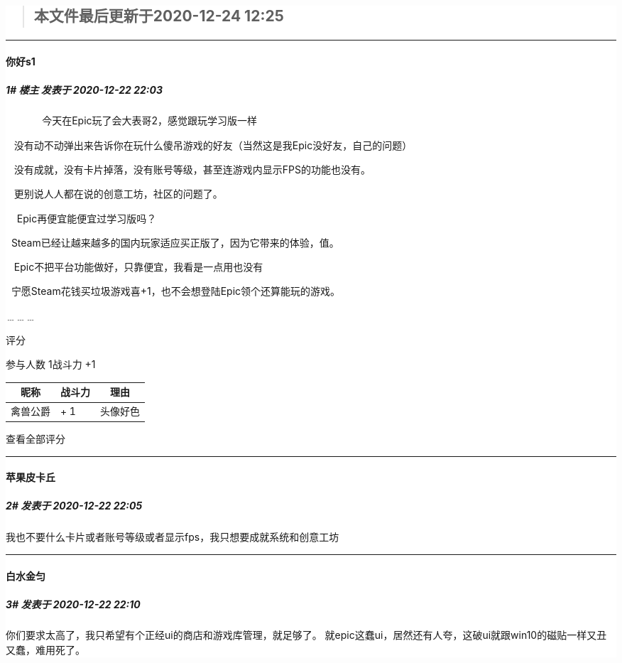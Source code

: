 > ## **本文件最后更新于2020-12-24 12:25** 


-----

####  你好s1  
##### 1#       楼主       发表于 2020-12-22 22:03


             今天在Epic玩了会大表哥2，感觉跟玩学习版一样


   没有动不动弹出来告诉你在玩什么傻吊游戏的好友（当然这是我Epic没好友，自己的问题）


   没有成就，没有卡片掉落，没有账号等级，甚至连游戏内显示FPS的功能也没有。


   更别说人人都在说的创意工坊，社区的问题了。


    Epic再便宜能便宜过学习版吗？


  Steam已经让越来越多的国内玩家适应买正版了，因为它带来的体验，值。


   Epic不把平台功能做好，只靠便宜，我看是一点用也没有


  宁愿Steam花钱买垃圾游戏喜+1，也不会想登陆Epic领个还算能玩的游戏。


﹍﹍﹍

评分


 参与人数 1战斗力 +1

|昵称|战斗力|理由|
|----|---|---|
| 禽兽公爵| + 1|头像好色|


查看全部评分


-----

####  苹果皮卡丘  
##### 2#       发表于 2020-12-22 22:05


我也不要什么卡片或者账号等级或者显示fps，我只想要成就系统和创意工坊


-----

####  白水金匀  
##### 3#       发表于 2020-12-22 22:10


你们要求太高了，我只希望有个正经ui的商店和游戏库管理，就足够了。
就epic这蠢ui，居然还有人夸，这破ui就跟win10的磁贴一样又丑又蠢，难用死了。
